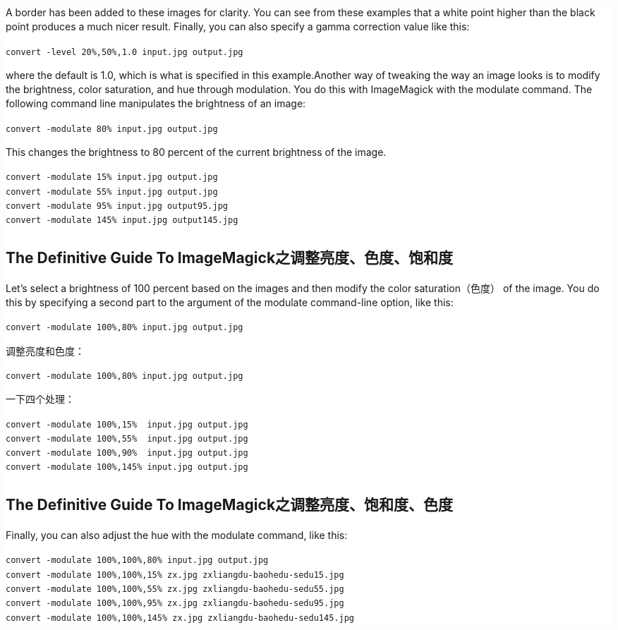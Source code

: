 A border has been added to these images for clarity. You can see from these examples that
a white point higher than the black point produces a much nicer result. Finally, you can also
specify a gamma correction value like this:

```
convert -level 20%,50%,1.0 input.jpg output.jpg
```

where the default is 1.0, which is what is specified in this example.Another way of tweaking the way an image looks is to modify the brightness, color saturation, and hue through modulation. You do this with ImageMagick with the modulate
command. The following command line manipulates the brightness of an image:

```
convert -modulate 80% input.jpg output.jpg
```

This changes the brightness to 80 percent of the current brightness of the image.

```
convert -modulate 15% input.jpg output.jpg
convert -modulate 55% input.jpg output.jpg
convert -modulate 95% input.jpg output95.jpg
convert -modulate 145% input.jpg output145.jpg
```

## The Definitive Guide To ImageMagick之调整亮度、色度、饱和度

Let’s select a brightness of 100 percent based on the images  and then modify
the color saturation（色度） of the image. You do this by specifying a second part to the argument of the modulate command-line option, like this:

```
convert -modulate 100%,80% input.jpg output.jpg
```

调整亮度和色度：

```
convert -modulate 100%,80% input.jpg output.jpg
```

一下四个处理：

```
convert -modulate 100%,15%  input.jpg output.jpg
convert -modulate 100%,55%  input.jpg output.jpg
convert -modulate 100%,90%  input.jpg output.jpg
convert -modulate 100%,145% input.jpg output.jpg
```

## The Definitive Guide To ImageMagick之调整亮度、饱和度、色度

Finally, you can also adjust the hue with the modulate command, like this:

```
convert -modulate 100%,100%,80% input.jpg output.jpg
convert -modulate 100%,100%,15% zx.jpg zxliangdu-baohedu-sedu15.jpg
convert -modulate 100%,100%,55% zx.jpg zxliangdu-baohedu-sedu55.jpg
convert -modulate 100%,100%,95% zx.jpg zxliangdu-baohedu-sedu95.jpg
convert -modulate 100%,100%,145% zx.jpg zxliangdu-baohedu-sedu145.jpg
```
